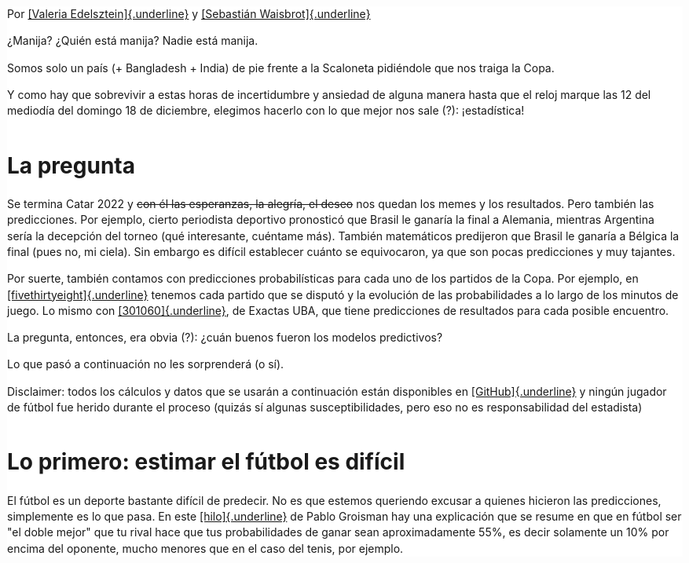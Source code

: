 Por [[Valeria Edelsztein]{.underline}](http://twitter.com/ValeArvejita)
y [[Sebastián Waisbrot]{.underline}](http://twitter.com/seppo0011)

¿Manija? ¿Quién está manija? Nadie está manija.

Somos solo un país (+ Bangladesh + India) de pie frente a la Scaloneta
pidiéndole que nos traiga la Copa.

Y como hay que sobrevivir a estas horas de incertidumbre y ansiedad de
alguna manera hasta que el reloj marque las 12 del mediodía del domingo
18 de diciembre, elegimos hacerlo con lo que mejor nos sale (?):
¡estadística!

# La pregunta

Se termina Catar 2022 y ~~con él las esperanzas, la alegría, el deseo~~
nos quedan los memes y los resultados. Pero también las predicciones.
Por ejemplo, cierto periodista deportivo pronosticó que Brasil le
ganaría la final a Alemania, mientras Argentina sería la decepción del
torneo (qué interesante, cuéntame más). También matemáticos predijeron
que Brasil le ganaría a Bélgica la final (pues no, mi ciela). Sin
embargo es difícil establecer cuánto se equivocaron, ya que son pocas
predicciones y muy tajantes.

Por suerte, también contamos con predicciones probabilísticas para cada
uno de los partidos de la Copa. Por ejemplo, en
[[fivethirtyeight]{.underline}](https://projects.fivethirtyeight.com/2022-world-cup-predictions/)
tenemos cada partido que se disputó y la evolución de las probabilidades
a lo largo de los minutos de juego. Lo mismo con
[[301060]{.underline}](https://301060.exactas.uba.ar/), de Exactas UBA,
que tiene predicciones de resultados para cada posible encuentro.

La pregunta, entonces, era obvia (?): ¿cuán buenos fueron los modelos
predictivos?

Lo que pasó a continuación no les sorprenderá (o sí).

Disclaimer: todos los cálculos y datos que se usarán a continuación
están disponibles en
[[GitHub]{.underline}](https://github.com/seppo0010/analisis-predicciones-mundial-2022)
y ningún jugador de fútbol fue herido durante el proceso (quizás sí
algunas susceptibilidades, pero eso no es responsabilidad del estadista)

# Lo primero: estimar el fútbol es difícil

El fútbol es un deporte bastante difícil de predecir. No es que estemos
queriendo excusar a quienes hicieron las predicciones, simplemente es lo
que pasa. En este
[[hilo]{.underline}](https://twitter.com/pgroisma/status/1602641250842189824)
de Pablo Groisman hay una explicación que se resume en que en fútbol ser
"el doble mejor" que tu rival hace que tus probabilidades de ganar sean
aproximadamente 55%, es decir solamente un 10% por encima del oponente,
mucho menores que en el caso del tenis, por ejemplo.
